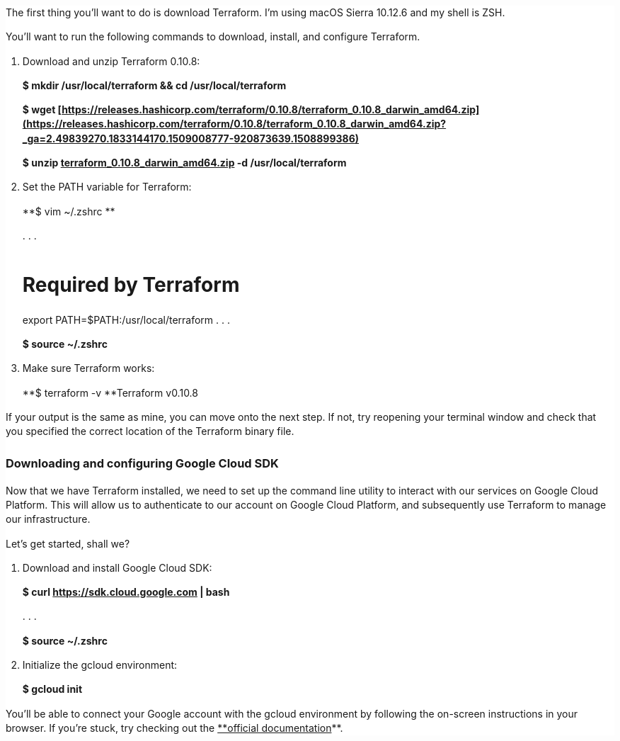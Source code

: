 The first thing you’ll want to do is download Terraform. I’m using macOS Sierra 10.12.6 and my shell is ZSH.

You’ll want to run the following commands to download, install, and configure Terraform.

1. Download and unzip Terraform 0.10.8:

    **$ mkdir /usr/local/terraform && cd /usr/local/terraform**

    **$ wget [https://releases.hashicorp.com/terraform/0.10.8/terraform_0.10.8_darwin_amd64.zip](https://releases.hashicorp.com/terraform/0.10.8/terraform_0.10.8_darwin_amd64.zip?_ga=2.49839270.1833144170.1509008777-920873639.1508899386)**

    **$ unzip [terraform_0.10.8_darwin_amd64.zip](https://releases.hashicorp.com/terraform/0.10.8/terraform_0.10.8_darwin_amd64.zip?_ga=2.49839270.1833144170.1509008777-920873639.1508899386) -d /usr/local/terraform**

2. Set the PATH variable for Terraform:

    **$ vim ~/.zshrc **

    . . . 
    # Required by Terraform
    export PATH=$PATH:/usr/local/terraform
    . . .

    **$ source ~/.zshrc**

3. Make sure Terraform works:

    **$ terraform -v
    **Terraform v0.10.8

If your output is the same as mine, you can move onto the next step. If not, try reopening your terminal window and check that you specified the correct location of the Terraform binary file.

### Downloading and configuring Google Cloud SDK

Now that we have Terraform installed, we need to set up the command line utility to interact with our services on Google Cloud Platform. This will allow us to authenticate to our account on Google Cloud Platform, and subsequently use Terraform to manage our infrastructure.

Let’s get started, shall we?

1. Download and install Google Cloud SDK:

    **$ curl https://sdk.cloud.google.com | bash**

    . . .

    **$ source ~/.zshrc**

2. Initialize the gcloud environment:

    **$ gcloud init**

You’ll be able to connect your Google account with the gcloud environment by following the on-screen instructions in your browser. If you’re stuck, try checking out the [**official documentation](https://cloud.google.com/sdk/downloads)**.

